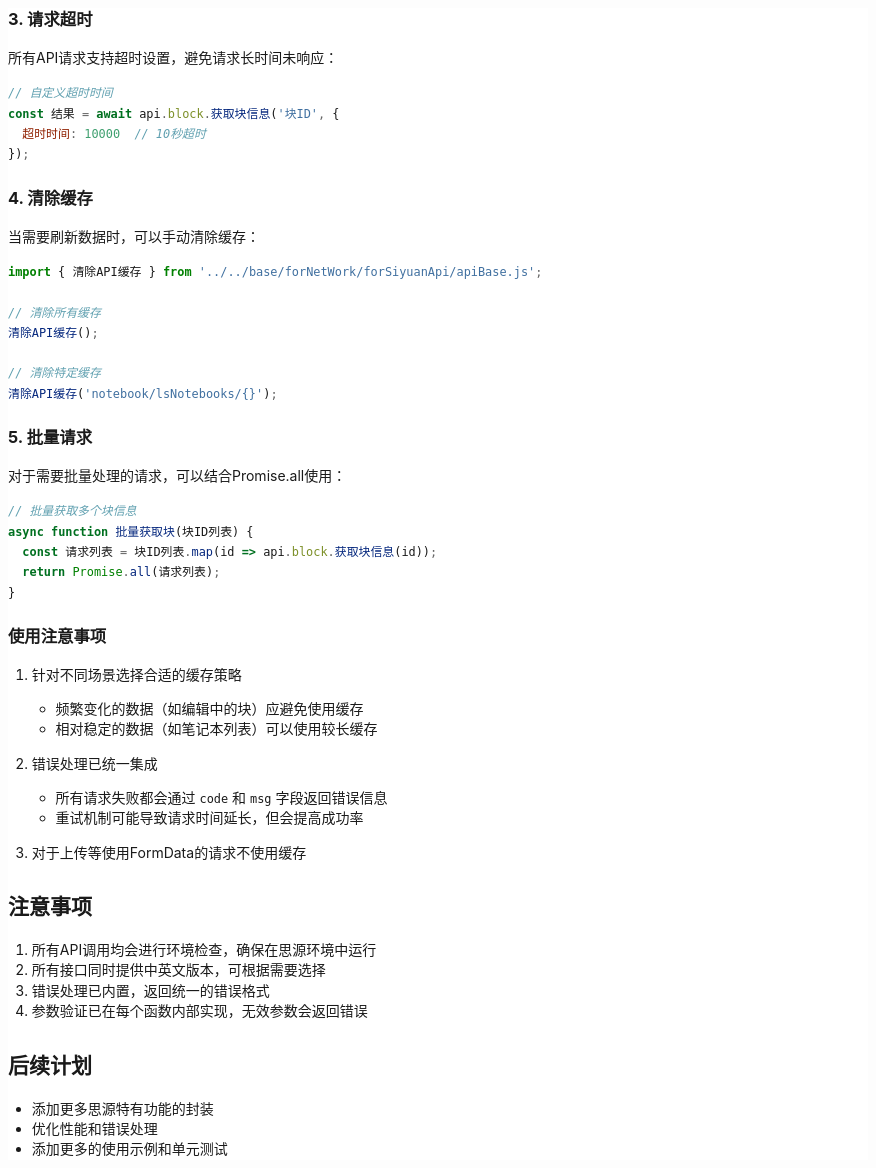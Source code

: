 ### 3. 请求超时

所有API请求支持超时设置，避免请求长时间未响应：

```javascript
// 自定义超时时间
const 结果 = await api.block.获取块信息('块ID', {
  超时时间: 10000  // 10秒超时
});
```

### 4. 清除缓存

当需要刷新数据时，可以手动清除缓存：

```javascript
import { 清除API缓存 } from '../../base/forNetWork/forSiyuanApi/apiBase.js';

// 清除所有缓存
清除API缓存();

// 清除特定缓存
清除API缓存('notebook/lsNotebooks/{}');
```

### 5. 批量请求

对于需要批量处理的请求，可以结合Promise.all使用：

```javascript
// 批量获取多个块信息
async function 批量获取块(块ID列表) {
  const 请求列表 = 块ID列表.map(id => api.block.获取块信息(id));
  return Promise.all(请求列表);
}
```

### 使用注意事项

1. 针对不同场景选择合适的缓存策略
   - 频繁变化的数据（如编辑中的块）应避免使用缓存
   - 相对稳定的数据（如笔记本列表）可以使用较长缓存
   
2. 错误处理已统一集成
   - 所有请求失败都会通过 `code` 和 `msg` 字段返回错误信息
   - 重试机制可能导致请求时间延长，但会提高成功率

3. 对于上传等使用FormData的请求不使用缓存

## 注意事项

1. 所有API调用均会进行环境检查，确保在思源环境中运行
2. 所有接口同时提供中英文版本，可根据需要选择
3. 错误处理已内置，返回统一的错误格式
4. 参数验证已在每个函数内部实现，无效参数会返回错误

## 后续计划

- 添加更多思源特有功能的封装
- 优化性能和错误处理
- 添加更多的使用示例和单元测试 